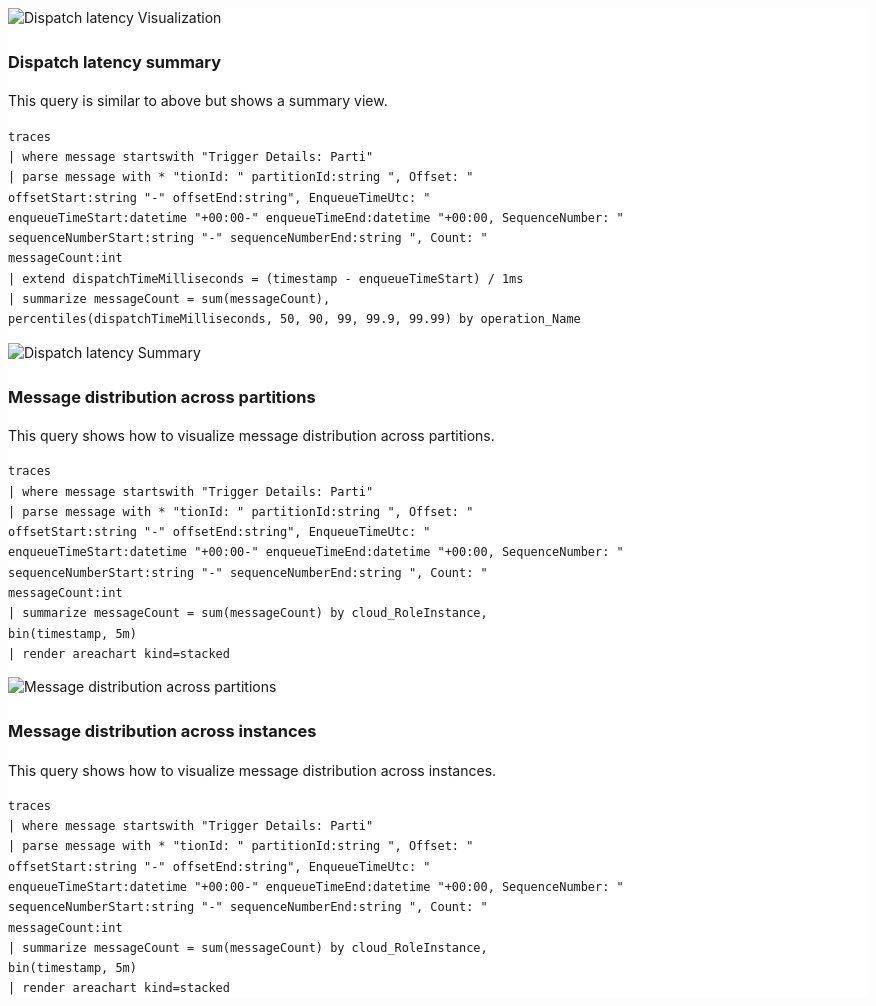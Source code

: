 ![Dispatch latency Visualization](images/observability-dispatch-latency-visualization.png)

### Dispatch latency summary

This query is similar to above but shows a summary view.

```kusto
traces
| where message startswith "Trigger Details: Parti"
| parse message with * "tionId: " partitionId:string ", Offset: "
offsetStart:string "-" offsetEnd:string", EnqueueTimeUtc: "
enqueueTimeStart:datetime "+00:00-" enqueueTimeEnd:datetime "+00:00, SequenceNumber: "
sequenceNumberStart:string "-" sequenceNumberEnd:string ", Count: "
messageCount:int
| extend dispatchTimeMilliseconds = (timestamp - enqueueTimeStart) / 1ms
| summarize messageCount = sum(messageCount),
percentiles(dispatchTimeMilliseconds, 50, 90, 99, 99.9, 99.99) by operation_Name
```

![Dispatch latency Summary](images/observability-dispatch-latency-summary.png)

### Message distribution across partitions

This query shows how to visualize message distribution across partitions.

```kusto
traces
| where message startswith "Trigger Details: Parti"
| parse message with * "tionId: " partitionId:string ", Offset: "
offsetStart:string "-" offsetEnd:string", EnqueueTimeUtc: "
enqueueTimeStart:datetime "+00:00-" enqueueTimeEnd:datetime "+00:00, SequenceNumber: "
sequenceNumberStart:string "-" sequenceNumberEnd:string ", Count: "
messageCount:int
| summarize messageCount = sum(messageCount) by cloud_RoleInstance,
bin(timestamp, 5m)
| render areachart kind=stacked
```

![Message distribution across partitions](images/observability-message-distribution-across-partitions.png)

### Message distribution across instances

This query shows how to visualize message distribution across instances.

```kusto
traces
| where message startswith "Trigger Details: Parti"
| parse message with * "tionId: " partitionId:string ", Offset: "
offsetStart:string "-" offsetEnd:string", EnqueueTimeUtc: "
enqueueTimeStart:datetime "+00:00-" enqueueTimeEnd:datetime "+00:00, SequenceNumber: "
sequenceNumberStart:string "-" sequenceNumberEnd:string ", Count: "
messageCount:int
| summarize messageCount = sum(messageCount) by cloud_RoleInstance,
bin(timestamp, 5m)
| render areachart kind=stacked
```
